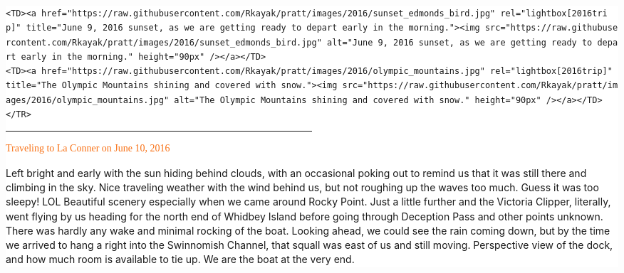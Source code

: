 	<TD><a href="https://raw.githubusercontent.com/Rkayak/pratt/images/2016/sunset_edmonds_bird.jpg" rel="lightbox[2016trip]" title="June 9, 2016 sunset, as we are getting ready to depart early in the morning."><img src="https://raw.githubusercontent.com/Rkayak/pratt/images/2016/sunset_edmonds_bird.jpg" alt="June 9, 2016 sunset, as we are getting ready to depart early in the morning." height="90px" /></a></TD>
	<TD><a href="https://raw.githubusercontent.com/Rkayak/pratt/images/2016/olympic_mountains.jpg" rel="lightbox[2016trip]" title="The Olympic Mountains shining and covered with snow."><img src="https://raw.githubusercontent.com/Rkayak/pratt/images/2016/olympic_mountains.jpg" alt="The Olympic Mountains shining and covered with snow." height="90px" /></a></TD>
	</TR>
</table>

<hr align="center" width="50%" />

<p style="font-family: Rockwell Extra Bold"><FONT COLOR="#F87217">Traveling to La Conner on June 10, 2016</FONT></p>
Left bright and early with the sun hiding behind clouds, with an occasional poking out to remind us that it was still there and climbing in the sky. Nice traveling weather with the wind behind us, but not roughing up the waves too much.  Guess it was too sleepy! LOL  Beautiful scenery especially when we came around Rocky Point. Just a little further and the Victoria Clipper, literally, went flying by us heading for the north end of Whidbey
Island before going through Deception Pass and other points unknown. There was hardly any wake and minimal rocking of the boat. Looking ahead, we could see the rain coming down, but by the time we arrived to hang a right into the Swinnomish Channel, that squall was east of us and still moving. Perspective view of the dock, and how much room is available to tie up.  We are the boat at the very end.

